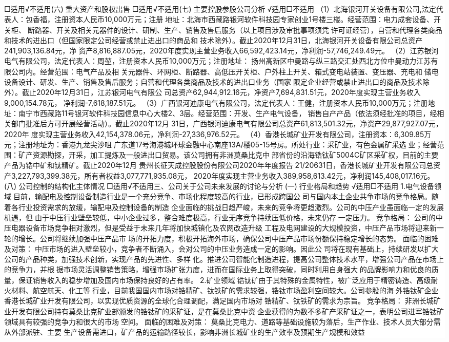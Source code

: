 □适用√不适用(六)
重大资产和股权出售
□适用√不适用(七)
主要控股参股公司分析
√适用□不适用
（1）北海银河开关设备有限公司,法定代表人：包香福，注册资本人民币10,000万元；注册
地址：北海市西藏路银河软件科技园专家创业1号楼三楼。经营范围：电力成套设备、开关柜、
断路器、开关及相关元器件的设计、研制、生产、销售及售后服务（以上项目涉及审批事项须凭
许可证经营），自营和代理各类商品和技术的进出口（但国家限定公司经营或禁止进出口的商品和
技术除外）。截止2020年12月31日，北海银河开关设备有限公司总资产241,903,136.84元，净
资产8,816,887.05元，2020年度实现主营业务收入66,592,423.14元，净利润-57,746,249.49元。
（2）江苏银河电气有限公司，法定代表人：周堃，注册资本人民币10,000万元；注册地址：
扬州高新区中曼路与纵三路交汇处西北方位中曼动力江苏有限公司内。经营范围：电气产品及相
关元器件、环网柜、断路器、高低压开关柜、户外柱上开关、箱式变电站装置、变压器、充电和
储电设备设计、研发、生产、销售及售后服务；自营和代理各类商品及技术的进出口业务（国家
限定企业经营或禁止进出口的商品及技术除外）。截止2020年12月31日，江苏银河电气有限公
司总资产62,944,912.16元，净资产7,694,831.51元，2020年度实现主营业务收入9,000,154.78元，
净利润-7,618,187.51元。
（3）广西银河迪康电气有限公司，法定代表人：王健，注册资本人民币10,000万元；注册地
址：南宁市西藏路11号银河软件科技园信息中心大楼2、3层。经营范围：开发、生产电气设备，
销售自产产品（依法须经批准的项目，经相关部门批准后方可开展经营活动）。截止2020年12月
31日，广西银河迪康电气有限公司总资产61,813,501.32元，净资产29,877,927.07元，2020年
度实现主营业务收入42,154,378.06元，净利润-27,336,976.52元。
（4）香港长城矿业开发有限公司，注册资本：6,309.85万元；注册地址为：香港九龙尖沙咀
广东道17号海港城环球金融中心南座13A/楼05-15号房。所处行业：采矿业，有色金属矿采选
业；经营范围：矿产资源勘探，开采，加工提炼及一般进出口贸易。该公司拥有非洲莫桑比克中
部省份的沿海锆钛矿5004C矿区采矿权，目前的主要产品为锆中矿和钛精矿。截止2020年12月
贵州长征天成控股股份有限公司2020年年度报告
21/20631日，香港长城矿业开发有限公司总资产3,227,793,399.38元，所有者权益3,077,771,935.08元，
2020年度实现主营业务收入389,958,613.42元，净利润145,408,017.16元。
(八)
公司控制的结构化主体情况
□适用√不适用三、公司关于公司未来发展的讨论与分析
(一)
行业格局和趋势
√适用□不适用
1.电气设备领域
目前，输配电及控制设备制造行业是一个充分竞争、市场化程度较高的行业，已形成跨国公
司与国内本土企业共争市场的竞争格局。随着各行业投资需求的放缓，输配电及控制设备的制造
企业面临的挑战日趋严峻，未来的竞争将更趋激烈。公司的中压产业虽面临一定的发展机遇，但
由于中压行业壁垒较低，中小企业过多，整合难度极高，行业无序竞争持续压低价格，未来仍存
一定压力。
竞争格局：
公司的中压电器设备市场竞争相对激烈，但是受益于未来几年将加快城镇化及农网改造升级
工程及电网建设的大规模投资，中压产品市场将迎来新一轮的增长。公司将继续加强中压产品市
场的开拓力度，积极开拓海外市场，确保公司中压产品市场份额保持稳定增长的态势。
面临的困难及对策：
中压市场的进入壁垒较小，竞争者不断涌入，会对公司的中压业务造成一定的影响。因此公
司将在现有基础上，持续研发以扩大公司的产品种类，加强技术创新，实现产品的先进性、多样
化。推进公司智能化制造进程，提高公司整体技术水平，增强公司产品在市场上的竞争力，并根
据市场灵活调整销售策略，增强市场扩张力度，进而在国际业务上取得突破，同时利用自身强大
的品牌影响力和优良的质量，保证销售收入的稳步增加及国内市场保持良好的占有率。
2.矿业领域
锆钛矿由于其特殊的金属特性，被广泛应用于精密铸造、高级耐火材料、航空航天、化工等
行业，目前我国国内市场对锆精矿、钛铁矿的需求较强，锆钛市场盈利空间较大。公司参股的海
外锆钛矿企业香港长城矿业开发有限公司，以实现优质资源的全球化合理调配，满足国内市场对
锆精矿、钛铁矿的需求为宗旨。
竞争格局：
非洲长城矿业开发有限公司持有莫桑比克矿业部颁发的锆钛矿的采矿证，是在莫桑比克中资
企业获得的为数不多矿产采矿证之一，表明公司进军锆钛矿领域具有较强的竞争力和很大的市场
空间。
面临的困难及对策：
莫桑比克电力、道路等基础设施较为落后，生产作业、技术人员大部分需从外部派驻、主要
生产设备需进口，矿产品的运输路径较长，影响非洲长城矿业的生产效率及预期生产规模和效益